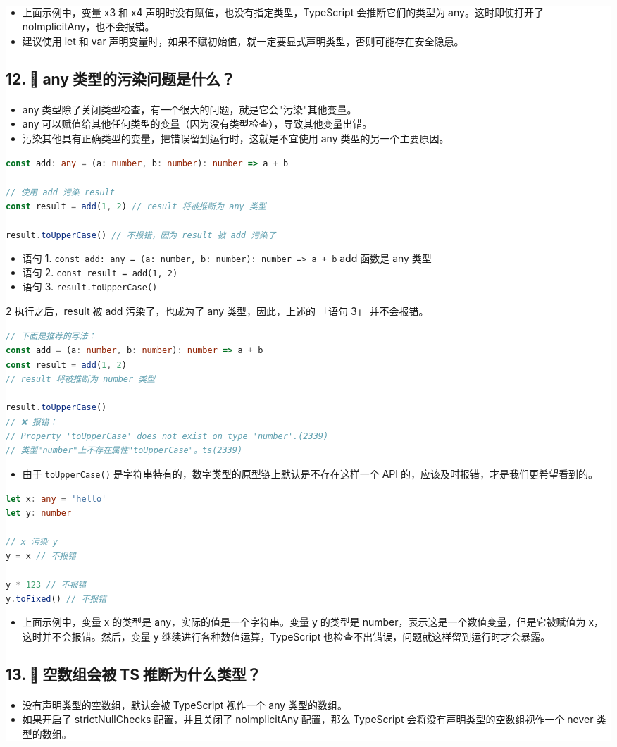 - 上面示例中，变量 x3 和 x4 声明时没有赋值，也没有指定类型，TypeScript 会推断它们的类型为 any。这时即使打开了 noImplicitAny，也不会报错。
- 建议使用 let 和 var 声明变量时，如果不赋初始值，就一定要显式声明类型，否则可能存在安全隐患。

## 12. 🤔 any 类型的污染问题是什么？

- any 类型除了关闭类型检查，有一个很大的问题，就是它会"污染"其他变量。
- any 可以赋值给其他任何类型的变量（因为没有类型检查），导致其他变量出错。
- 污染其他具有正确类型的变量，把错误留到运行时，这就是不宜使用 any 类型的另一个主要原因。

```typescript
const add: any = (a: number, b: number): number => a + b

// 使用 add 污染 result
const result = add(1, 2) // result 将被推断为 any 类型

result.toUpperCase() // 不报错，因为 result 被 add 污染了
```

- 语句 1. `const add: any = (a: number, b: number): number => a + b` add 函数是 any 类型
- 语句 2. `const result = add(1, 2)`
- 语句 3. `result.toUpperCase()`

2 执行之后，result 被 add 污染了，也成为了 any 类型，因此，上述的 「语句 3」 并不会报错。

```typescript
// 下面是推荐的写法：
const add = (a: number, b: number): number => a + b
const result = add(1, 2)
// result 将被推断为 number 类型

result.toUpperCase()
// ❌ 报错：
// Property 'toUpperCase' does not exist on type 'number'.(2339)
// 类型"number"上不存在属性"toUpperCase"。ts(2339)
```

- 由于 `toUpperCase()` 是字符串特有的，数字类型的原型链上默认是不存在这样一个 API 的，应该及时报错，才是我们更希望看到的。

```typescript
let x: any = 'hello'
let y: number

// x 污染 y
y = x // 不报错

y * 123 // 不报错
y.toFixed() // 不报错
```

- 上面示例中，变量 x 的类型是 any，实际的值是一个字符串。变量 y 的类型是 number，表示这是一个数值变量，但是它被赋值为 x，这时并不会报错。然后，变量 y 继续进行各种数值运算，TypeScript 也检查不出错误，问题就这样留到运行时才会暴露。

## 13. 🤔 空数组会被 TS 推断为什么类型？

- 没有声明类型的空数组，默认会被 TypeScript 视作一个 any 类型的数组。
- 如果开启了 strictNullChecks 配置，并且关闭了 noImplicitAny 配置，那么 TypeScript 会将没有声明类型的空数组视作一个 never 类型的数组。
